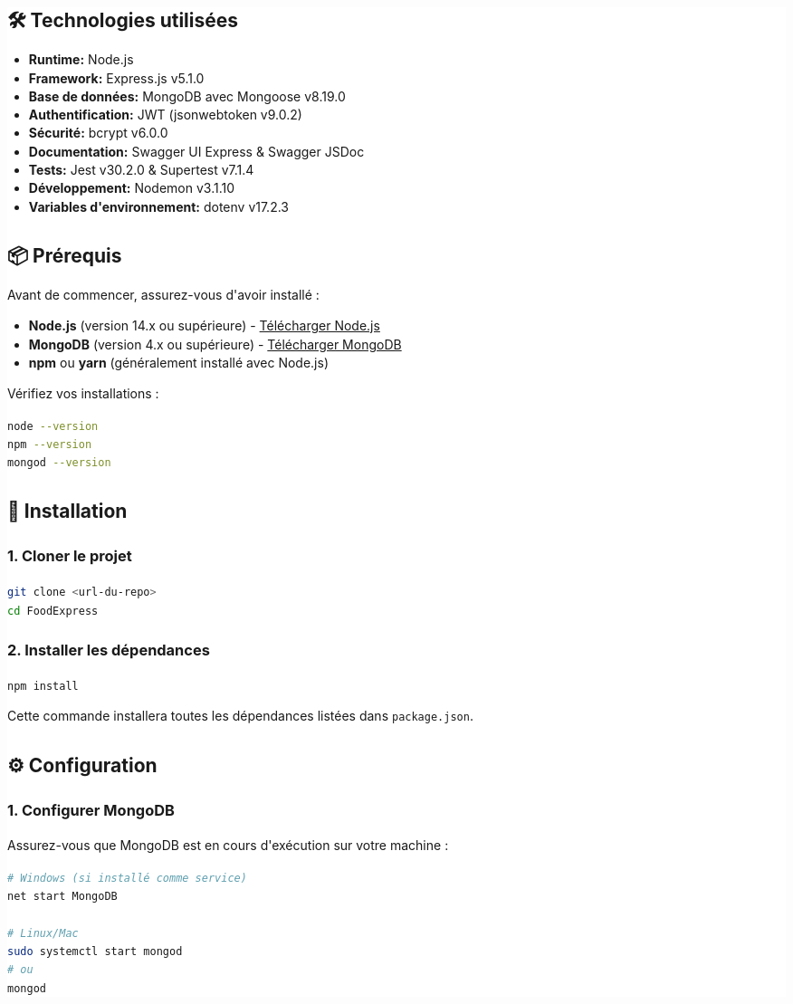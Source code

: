 ## 🛠️ Technologies utilisées

- **Runtime:** Node.js
- **Framework:** Express.js v5.1.0
- **Base de données:** MongoDB avec Mongoose v8.19.0
- **Authentification:** JWT (jsonwebtoken v9.0.2)
- **Sécurité:** bcrypt v6.0.0
- **Documentation:** Swagger UI Express & Swagger JSDoc
- **Tests:** Jest v30.2.0 & Supertest v7.1.4
- **Développement:** Nodemon v3.1.10
- **Variables d'environnement:** dotenv v17.2.3

## 📦 Prérequis

Avant de commencer, assurez-vous d'avoir installé :

- **Node.js** (version 14.x ou supérieure) - [Télécharger Node.js](https://nodejs.org/)
- **MongoDB** (version 4.x ou supérieure) - [Télécharger MongoDB](https://www.mongodb.com/try/download/community)
- **npm** ou **yarn** (généralement installé avec Node.js)

Vérifiez vos installations :
```bash
node --version
npm --version
mongod --version
```

## 🚀 Installation

### 1. Cloner le projet

```bash
git clone <url-du-repo>
cd FoodExpress
```

### 2. Installer les dépendances

```bash
npm install
```

Cette commande installera toutes les dépendances listées dans `package.json`.

## ⚙️ Configuration

### 1. Configurer MongoDB

Assurez-vous que MongoDB est en cours d'exécution sur votre machine :

```bash
# Windows (si installé comme service)
net start MongoDB

# Linux/Mac
sudo systemctl start mongod
# ou
mongod
```
